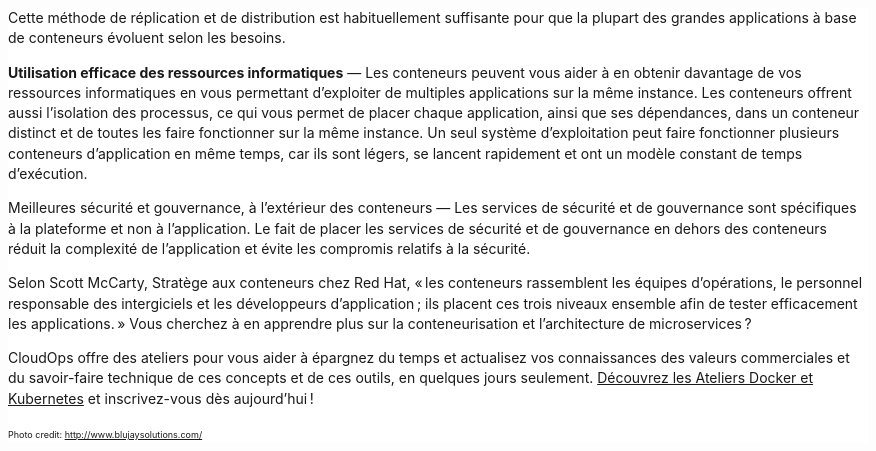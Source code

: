 Cette méthode de réplication et de distribution est habituellement suffisante pour que la plupart des grandes applications à base de conteneurs évoluent selon les besoins.</p><p><strong>Utilisation efficace des ressources informatiques</strong> — Les conteneurs peuvent vous aider à en obtenir davantage de vos ressources informatiques en vous permettant d’exploiter de multiples applications sur la même instance. Les conteneurs offrent aussi l’isolation des processus, ce qui vous permet de placer chaque application, ainsi que ses dépendances, dans un conteneur distinct et de toutes les faire fonctionner sur la même instance. Un seul système d’exploitation peut faire fonctionner plusieurs conteneurs d’application en même temps, car ils sont légers, se lancent rapidement et ont un modèle constant de temps d’exécution.</p><p>Meilleures sécurité et gouvernance, à l’extérieur des conteneurs — Les services de sécurité et de gouvernance sont spécifiques à la plateforme et non à l’application. Le fait de placer les services de sécurité et de gouvernance en dehors des conteneurs réduit la complexité de l’application et évite les compromis relatifs à la sécurité.</p><p>Selon Scott McCarty, Stratège aux conteneurs chez Red Hat, « les conteneurs rassemblent les équipes d’opérations, le personnel responsable des intergiciels et les développeurs d’application ; ils placent ces trois niveaux ensemble afin de tester efficacement les applications. » Vous cherchez à en apprendre plus sur la conteneurisation et l’architecture de microservices ?</p><p>CloudOps offre des ateliers pour vous aider à épargnez du temps et actualisez vos connaissances des valeurs commerciales et du savoir-faire technique de ces concepts et de ces outils, en quelques jours seulement. <a href="https://www.cloudops.com/fr/ateliers/">Découvrez les Ateliers Docker et Kubernetes</a> et inscrivez-vous dès aujourd’hui !</p><p><span style="font-size: xx-small;">Photo credit: <a href="http://www.blujaysolutions.com/blog/logistics-trends-part-3/" target="blank_" rel="noopener noreferrer">http://www.blujaysolutions.com/</a></span></p>
